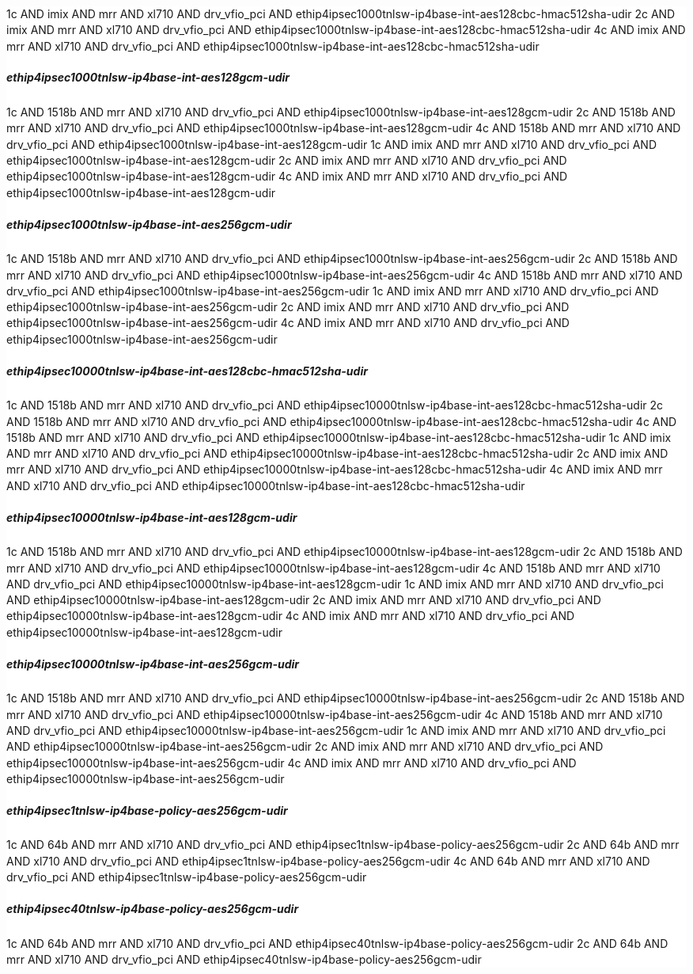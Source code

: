 1c AND imix AND mrr AND xl710 AND drv_vfio_pci AND ethip4ipsec1000tnlsw-ip4base-int-aes128cbc-hmac512sha-udir
2c AND imix AND mrr AND xl710 AND drv_vfio_pci AND ethip4ipsec1000tnlsw-ip4base-int-aes128cbc-hmac512sha-udir
4c AND imix AND mrr AND xl710 AND drv_vfio_pci AND ethip4ipsec1000tnlsw-ip4base-int-aes128cbc-hmac512sha-udir
##### ethip4ipsec1000tnlsw-ip4base-int-aes128gcm-udir
1c AND 1518b AND mrr AND xl710 AND drv_vfio_pci AND ethip4ipsec1000tnlsw-ip4base-int-aes128gcm-udir
2c AND 1518b AND mrr AND xl710 AND drv_vfio_pci AND ethip4ipsec1000tnlsw-ip4base-int-aes128gcm-udir
4c AND 1518b AND mrr AND xl710 AND drv_vfio_pci AND ethip4ipsec1000tnlsw-ip4base-int-aes128gcm-udir
1c AND imix AND mrr AND xl710 AND drv_vfio_pci AND ethip4ipsec1000tnlsw-ip4base-int-aes128gcm-udir
2c AND imix AND mrr AND xl710 AND drv_vfio_pci AND ethip4ipsec1000tnlsw-ip4base-int-aes128gcm-udir
4c AND imix AND mrr AND xl710 AND drv_vfio_pci AND ethip4ipsec1000tnlsw-ip4base-int-aes128gcm-udir
##### ethip4ipsec1000tnlsw-ip4base-int-aes256gcm-udir
1c AND 1518b AND mrr AND xl710 AND drv_vfio_pci AND ethip4ipsec1000tnlsw-ip4base-int-aes256gcm-udir
2c AND 1518b AND mrr AND xl710 AND drv_vfio_pci AND ethip4ipsec1000tnlsw-ip4base-int-aes256gcm-udir
4c AND 1518b AND mrr AND xl710 AND drv_vfio_pci AND ethip4ipsec1000tnlsw-ip4base-int-aes256gcm-udir
1c AND imix AND mrr AND xl710 AND drv_vfio_pci AND ethip4ipsec1000tnlsw-ip4base-int-aes256gcm-udir
2c AND imix AND mrr AND xl710 AND drv_vfio_pci AND ethip4ipsec1000tnlsw-ip4base-int-aes256gcm-udir
4c AND imix AND mrr AND xl710 AND drv_vfio_pci AND ethip4ipsec1000tnlsw-ip4base-int-aes256gcm-udir
##### ethip4ipsec10000tnlsw-ip4base-int-aes128cbc-hmac512sha-udir
1c AND 1518b AND mrr AND xl710 AND drv_vfio_pci AND ethip4ipsec10000tnlsw-ip4base-int-aes128cbc-hmac512sha-udir
2c AND 1518b AND mrr AND xl710 AND drv_vfio_pci AND ethip4ipsec10000tnlsw-ip4base-int-aes128cbc-hmac512sha-udir
4c AND 1518b AND mrr AND xl710 AND drv_vfio_pci AND ethip4ipsec10000tnlsw-ip4base-int-aes128cbc-hmac512sha-udir
1c AND imix AND mrr AND xl710 AND drv_vfio_pci AND ethip4ipsec10000tnlsw-ip4base-int-aes128cbc-hmac512sha-udir
2c AND imix AND mrr AND xl710 AND drv_vfio_pci AND ethip4ipsec10000tnlsw-ip4base-int-aes128cbc-hmac512sha-udir
4c AND imix AND mrr AND xl710 AND drv_vfio_pci AND ethip4ipsec10000tnlsw-ip4base-int-aes128cbc-hmac512sha-udir
##### ethip4ipsec10000tnlsw-ip4base-int-aes128gcm-udir
1c AND 1518b AND mrr AND xl710 AND drv_vfio_pci AND ethip4ipsec10000tnlsw-ip4base-int-aes128gcm-udir
2c AND 1518b AND mrr AND xl710 AND drv_vfio_pci AND ethip4ipsec10000tnlsw-ip4base-int-aes128gcm-udir
4c AND 1518b AND mrr AND xl710 AND drv_vfio_pci AND ethip4ipsec10000tnlsw-ip4base-int-aes128gcm-udir
1c AND imix AND mrr AND xl710 AND drv_vfio_pci AND ethip4ipsec10000tnlsw-ip4base-int-aes128gcm-udir
2c AND imix AND mrr AND xl710 AND drv_vfio_pci AND ethip4ipsec10000tnlsw-ip4base-int-aes128gcm-udir
4c AND imix AND mrr AND xl710 AND drv_vfio_pci AND ethip4ipsec10000tnlsw-ip4base-int-aes128gcm-udir
##### ethip4ipsec10000tnlsw-ip4base-int-aes256gcm-udir
1c AND 1518b AND mrr AND xl710 AND drv_vfio_pci AND ethip4ipsec10000tnlsw-ip4base-int-aes256gcm-udir
2c AND 1518b AND mrr AND xl710 AND drv_vfio_pci AND ethip4ipsec10000tnlsw-ip4base-int-aes256gcm-udir
4c AND 1518b AND mrr AND xl710 AND drv_vfio_pci AND ethip4ipsec10000tnlsw-ip4base-int-aes256gcm-udir
1c AND imix AND mrr AND xl710 AND drv_vfio_pci AND ethip4ipsec10000tnlsw-ip4base-int-aes256gcm-udir
2c AND imix AND mrr AND xl710 AND drv_vfio_pci AND ethip4ipsec10000tnlsw-ip4base-int-aes256gcm-udir
4c AND imix AND mrr AND xl710 AND drv_vfio_pci AND ethip4ipsec10000tnlsw-ip4base-int-aes256gcm-udir
##### ethip4ipsec1tnlsw-ip4base-policy-aes256gcm-udir
1c AND 64b AND mrr AND xl710 AND drv_vfio_pci AND ethip4ipsec1tnlsw-ip4base-policy-aes256gcm-udir
2c AND 64b AND mrr AND xl710 AND drv_vfio_pci AND ethip4ipsec1tnlsw-ip4base-policy-aes256gcm-udir
4c AND 64b AND mrr AND xl710 AND drv_vfio_pci AND ethip4ipsec1tnlsw-ip4base-policy-aes256gcm-udir
##### ethip4ipsec40tnlsw-ip4base-policy-aes256gcm-udir
1c AND 64b AND mrr AND xl710 AND drv_vfio_pci AND ethip4ipsec40tnlsw-ip4base-policy-aes256gcm-udir
2c AND 64b AND mrr AND xl710 AND drv_vfio_pci AND ethip4ipsec40tnlsw-ip4base-policy-aes256gcm-udir